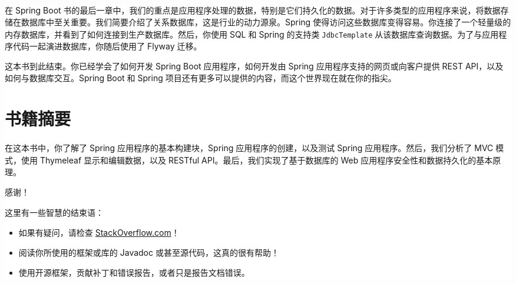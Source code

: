 在 Spring Boot 书的最后一章中，我们的重点是应用程序处理的数据，特别是它们持久化的数据。对于许多类型的应用程序来说，将数据存储在数据库中至关重要。我们简要介绍了关系数据库，这是行业的动力源泉。Spring 使得访问这些数据库变得容易。你连接了一个轻量级的内存数据库，并看到了如何连接到生产数据库。然后，你使用 SQL 和 Spring 的支持类 `JdbcTemplate` 从该数据库查询数据。为了与应用程序代码一起演进数据库，你随后使用了 Flyway 迁移。

这本书到此结束。你已经学会了如何开发 Spring Boot 应用程序，如何开发由 Spring 应用程序支持的网页或向客户提供 REST API，以及如何与数据库交互。Spring Boot 和 Spring 项目还有更多可以提供的内容，而这个世界现在就在你的指尖。

# 书籍摘要

在这本书中，你了解了 Spring 应用程序的基本构建块，Spring 应用程序的创建，以及测试 Spring 应用程序。然后，我们分析了 MVC 模式，使用 Thymeleaf 显示和编辑数据，以及 RESTful API。最后，我们实现了基于数据库的 Web 应用程序安全性和数据持久化的基本原理。

感谢！

这里有一些智慧的结束语：

+   如果有疑问，请检查 [StackOverflow.com](https://stackoverflow.com/)！

+   阅读你所使用的框架或库的 Javadoc 或甚至源代码，这真的很有帮助！

+   使用开源框架，贡献补丁和错误报告，或者只是报告文档错误。
